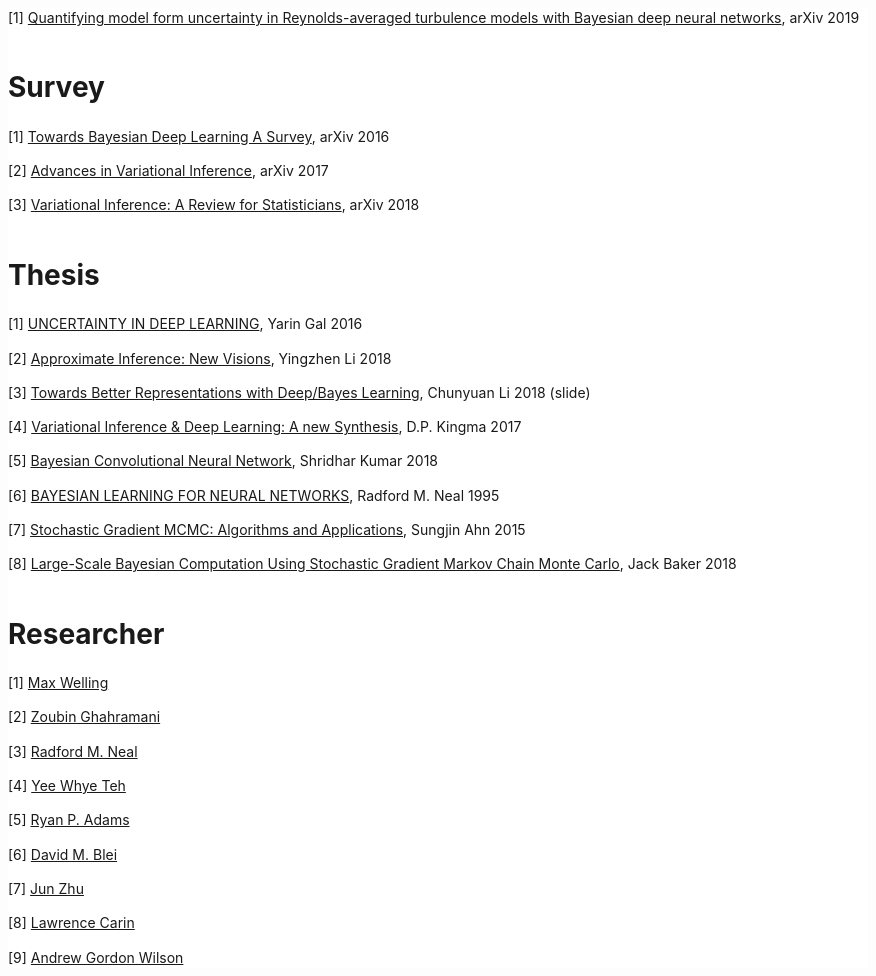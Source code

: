 [1] [Quantifying model form uncertainty in Reynolds-averaged turbulence models with Bayesian deep neural networks](https://arxiv.org/abs/1807.02901), arXiv 2019

# Survey
[1] [Towards Bayesian Deep Learning A Survey](https://arxiv.org/abs/1604.01662), arXiv 2016

[2] [Advances in Variational Inference](https://arxiv.org/abs/1711.05597), arXiv 2017

[3] [Variational Inference: A Review for Statisticians](https://arxiv.org/abs/1601.00670), arXiv 2018

# Thesis

[1] [UNCERTAINTY IN DEEP LEARNING](http://www.cs.ox.ac.uk/people/yarin.gal/website/thesis/thesis.pdf), Yarin Gal 2016

[2] [Approximate Inference: New Visions](http://yingzhenli.net/home/pdf/phd_thesis.pdf), Yingzhen Li 2018

[3] [Towards Better Representations with Deep/Bayes Learning](http://chunyuan.li/doc/PhD_research_cli.pdf), Chunyuan Li 2018 (slide)

[4] [Variational Inference & Deep Learning: A new Synthesis](https://dare.uva.nl/search?identifier=8e55e07f-e4be-458f-a929-2f9bc2d169e8), D.P. Kingma 2017 

[5] [Bayesian Convolutional Neural Network](https://github.com/kumar-shridhar/Master-Thesis-BayesianCNN), Shridhar Kumar 2018

[6] [BAYESIAN LEARNING FOR NEURAL NETWORKS](http://www.cs.toronto.edu/~radford/bnn.book.html), Radford M. Neal 1995

[7] [Stochastic Gradient MCMC: Algorithms and Applications](https://escholarship.org/content/qt4k8039zm/qt4k8039zm.pdf), Sungjin Ahn 2015

[8] [Large-Scale Bayesian Computation Using Stochastic Gradient Markov Chain Monte Carlo](http://59.80.44.99/eprints.lancs.ac.uk/131012/1/2019JackBakerPhD.pdf), Jack Baker 2018

# Researcher

[1] [Max Welling](https://staff.fnwi.uva.nl/m.welling/)

[2] [Zoubin Ghahramani](http://mlg.eng.cam.ac.uk/zoubin/)

[3] [Radford M. Neal](https://www.cs.toronto.edu/~radford/homepage.html)

[4] [Yee Whye Teh](http://www.stats.ox.ac.uk/~teh/index.html)

[5] [Ryan P. Adams](http://www.cs.princeton.edu/~rpa/)

[6] [David M. Blei](http://www.cs.columbia.edu/~blei/)

[7] [Jun Zhu](http://ml.cs.tsinghua.edu.cn/~jun/index.shtml)

[8] [Lawrence Carin](http://people.ee.duke.edu/~lcarin/)

[9] [Andrew Gordon Wilson](https://people.orie.cornell.edu/andrew/)
